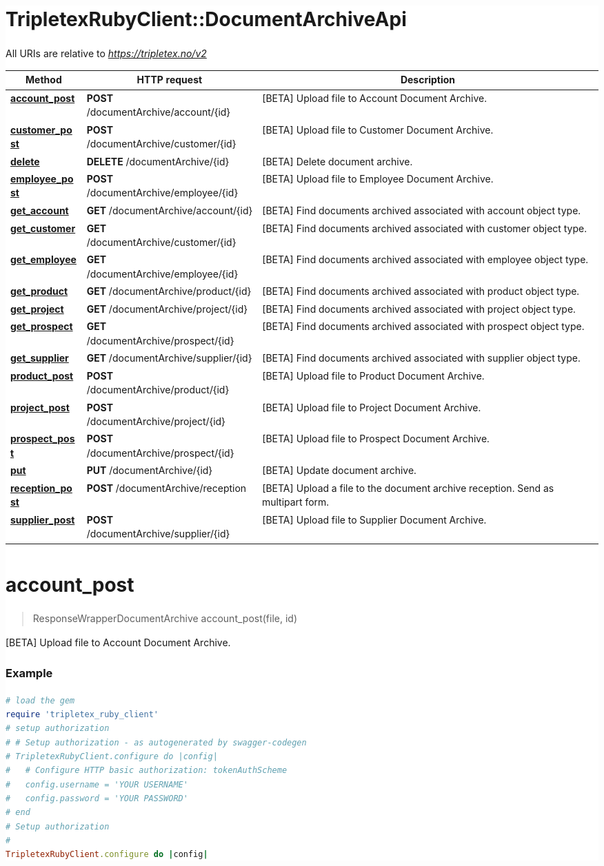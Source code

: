 # TripletexRubyClient::DocumentArchiveApi

All URIs are relative to *https://tripletex.no/v2*

Method | HTTP request | Description
------------- | ------------- | -------------
[**account_post**](DocumentArchiveApi.md#account_post) | **POST** /documentArchive/account/{id} | [BETA] Upload file to Account Document Archive.
[**customer_post**](DocumentArchiveApi.md#customer_post) | **POST** /documentArchive/customer/{id} | [BETA] Upload file to Customer Document Archive.
[**delete**](DocumentArchiveApi.md#delete) | **DELETE** /documentArchive/{id} | [BETA] Delete document archive.
[**employee_post**](DocumentArchiveApi.md#employee_post) | **POST** /documentArchive/employee/{id} | [BETA] Upload file to Employee Document Archive.
[**get_account**](DocumentArchiveApi.md#get_account) | **GET** /documentArchive/account/{id} | [BETA] Find documents archived associated with account object type.
[**get_customer**](DocumentArchiveApi.md#get_customer) | **GET** /documentArchive/customer/{id} | [BETA] Find documents archived associated with customer object type.
[**get_employee**](DocumentArchiveApi.md#get_employee) | **GET** /documentArchive/employee/{id} | [BETA] Find documents archived associated with employee object type.
[**get_product**](DocumentArchiveApi.md#get_product) | **GET** /documentArchive/product/{id} | [BETA] Find documents archived associated with product object type.
[**get_project**](DocumentArchiveApi.md#get_project) | **GET** /documentArchive/project/{id} | [BETA] Find documents archived associated with project object type.
[**get_prospect**](DocumentArchiveApi.md#get_prospect) | **GET** /documentArchive/prospect/{id} | [BETA] Find documents archived associated with prospect object type.
[**get_supplier**](DocumentArchiveApi.md#get_supplier) | **GET** /documentArchive/supplier/{id} | [BETA] Find documents archived associated with supplier object type.
[**product_post**](DocumentArchiveApi.md#product_post) | **POST** /documentArchive/product/{id} | [BETA] Upload file to Product Document Archive.
[**project_post**](DocumentArchiveApi.md#project_post) | **POST** /documentArchive/project/{id} | [BETA] Upload file to Project Document Archive.
[**prospect_post**](DocumentArchiveApi.md#prospect_post) | **POST** /documentArchive/prospect/{id} | [BETA] Upload file to Prospect Document Archive.
[**put**](DocumentArchiveApi.md#put) | **PUT** /documentArchive/{id} | [BETA] Update document archive.
[**reception_post**](DocumentArchiveApi.md#reception_post) | **POST** /documentArchive/reception | [BETA] Upload a file to the document archive reception. Send as multipart form.
[**supplier_post**](DocumentArchiveApi.md#supplier_post) | **POST** /documentArchive/supplier/{id} | [BETA] Upload file to Supplier Document Archive.


# **account_post**
> ResponseWrapperDocumentArchive account_post(file, id)

[BETA] Upload file to Account Document Archive.



### Example
```ruby
# load the gem
require 'tripletex_ruby_client'
# setup authorization
# # Setup authorization - as autogenerated by swagger-codegen
# TripletexRubyClient.configure do |config|
#   # Configure HTTP basic authorization: tokenAuthScheme
#   config.username = 'YOUR USERNAME'
#   config.password = 'YOUR PASSWORD'
# end
# Setup authorization
# 
TripletexRubyClient.configure do |config|
```